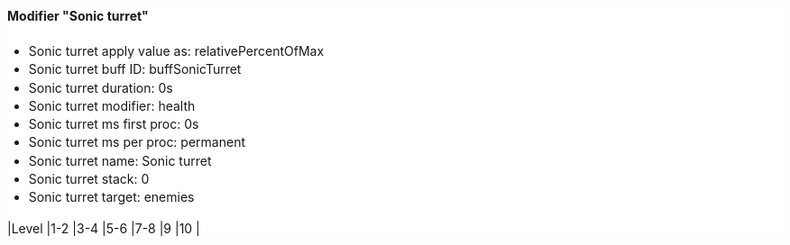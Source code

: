 #### Modifier "Sonic turret"

  * Sonic turret apply value as: relativePercentOfMax
  * Sonic turret buff ID: buffSonicTurret
  * Sonic turret duration: 0s
  * Sonic turret modifier: health
  * Sonic turret ms first proc: 0s
  * Sonic turret ms per proc: permanent
  * Sonic turret name: Sonic turret
  * Sonic turret stack: 0
  * Sonic turret target: enemies

|Level                          |1-2                                                                                                                                                                                                                                                                                                                                                                                                                                                                                                                                                                                |3-4                                                                                                                                                                                                                                                                                                                                                                                                                                                                                                                                                                                           |5-6                                                                                                                                                                                                                                                                                                                                                                                                                                                                                                                                                                                           |7-8                                                                                                                                                                                                                                                                                                                                                                                                                                                                                                                                                                                           |9                                                                                                                                                                                                                                                                                                                                                                                                                                                                                                                                                                                             |10                                                                                                                                                                                                                                                                                                                                                                                                                                                                                                                                                                                            |